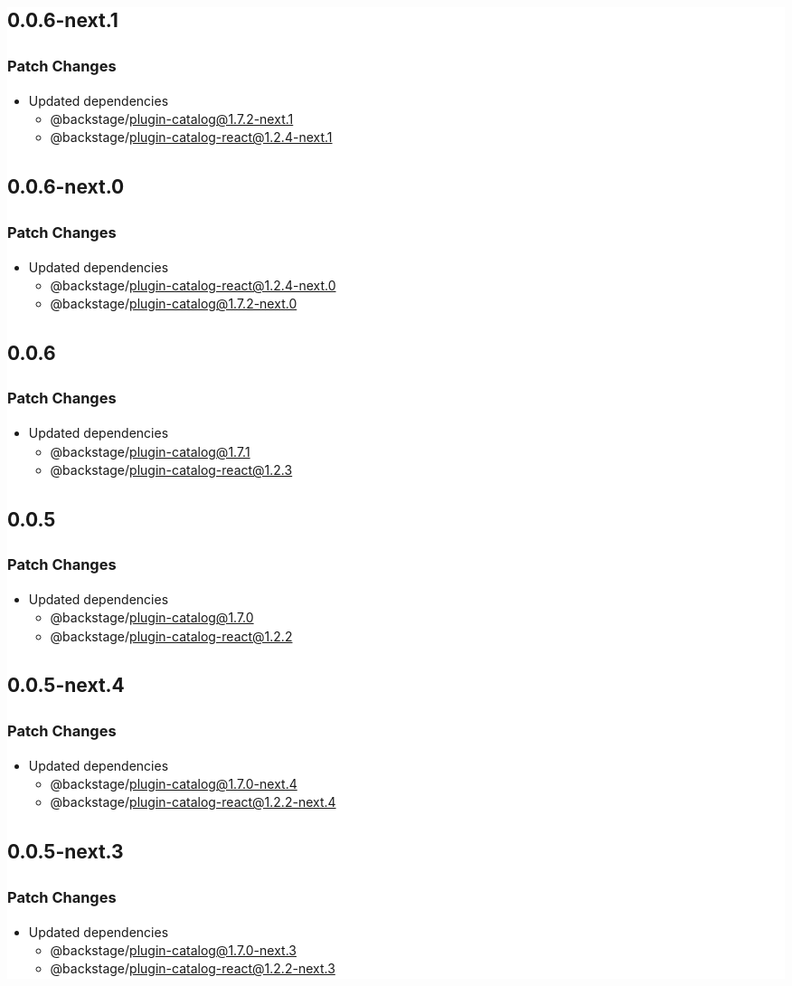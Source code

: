 ## 0.0.6-next.1

### Patch Changes

- Updated dependencies
  - @backstage/plugin-catalog@1.7.2-next.1
  - @backstage/plugin-catalog-react@1.2.4-next.1

## 0.0.6-next.0

### Patch Changes

- Updated dependencies
  - @backstage/plugin-catalog-react@1.2.4-next.0
  - @backstage/plugin-catalog@1.7.2-next.0

## 0.0.6

### Patch Changes

- Updated dependencies
  - @backstage/plugin-catalog@1.7.1
  - @backstage/plugin-catalog-react@1.2.3

## 0.0.5

### Patch Changes

- Updated dependencies
  - @backstage/plugin-catalog@1.7.0
  - @backstage/plugin-catalog-react@1.2.2

## 0.0.5-next.4

### Patch Changes

- Updated dependencies
  - @backstage/plugin-catalog@1.7.0-next.4
  - @backstage/plugin-catalog-react@1.2.2-next.4

## 0.0.5-next.3

### Patch Changes

- Updated dependencies
  - @backstage/plugin-catalog@1.7.0-next.3
  - @backstage/plugin-catalog-react@1.2.2-next.3
